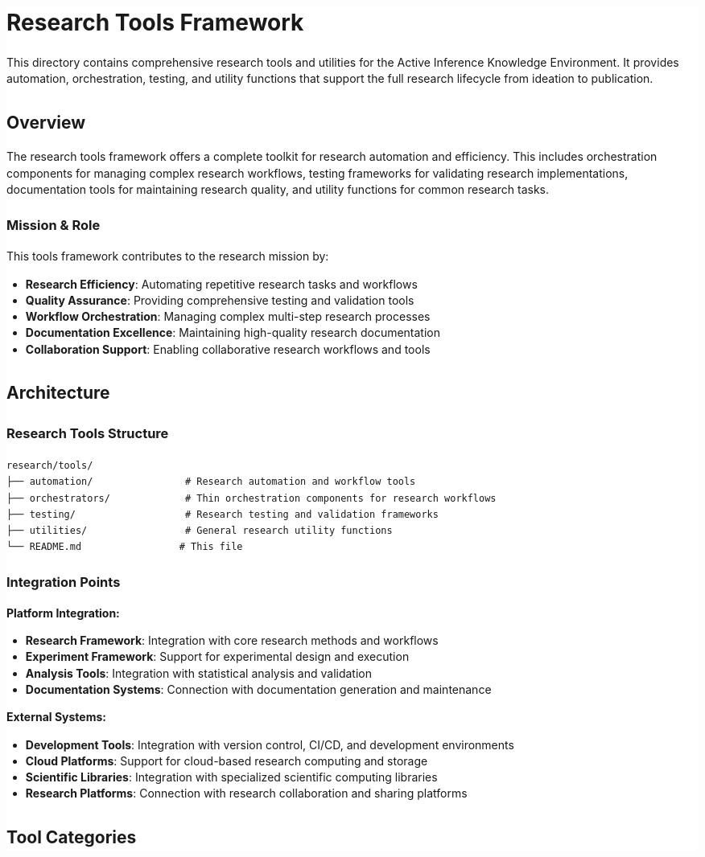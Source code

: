 # Research Tools Framework

This directory contains comprehensive research tools and utilities for the Active Inference Knowledge Environment. It provides automation, orchestration, testing, and utility functions that support the full research lifecycle from ideation to publication.

## Overview

The research tools framework offers a complete toolkit for research automation and efficiency. This includes orchestration components for managing complex research workflows, testing frameworks for validating research implementations, documentation tools for maintaining research quality, and utility functions for common research tasks.

### Mission & Role

This tools framework contributes to the research mission by:

- **Research Efficiency**: Automating repetitive research tasks and workflows
- **Quality Assurance**: Providing comprehensive testing and validation tools
- **Workflow Orchestration**: Managing complex multi-step research processes
- **Documentation Excellence**: Maintaining high-quality research documentation
- **Collaboration Support**: Enabling collaborative research workflows and tools

## Architecture

### Research Tools Structure

```
research/tools/
├── automation/                # Research automation and workflow tools
├── orchestrators/             # Thin orchestration components for research workflows
├── testing/                   # Research testing and validation frameworks
├── utilities/                 # General research utility functions
└── README.md                 # This file
```

### Integration Points

**Platform Integration:**
- **Research Framework**: Integration with core research methods and workflows
- **Experiment Framework**: Support for experimental design and execution
- **Analysis Tools**: Integration with statistical analysis and validation
- **Documentation Systems**: Connection with documentation generation and maintenance

**External Systems:**
- **Development Tools**: Integration with version control, CI/CD, and development environments
- **Cloud Platforms**: Support for cloud-based research computing and storage
- **Scientific Libraries**: Integration with specialized scientific computing libraries
- **Research Platforms**: Connection with research collaboration and sharing platforms

## Tool Categories
